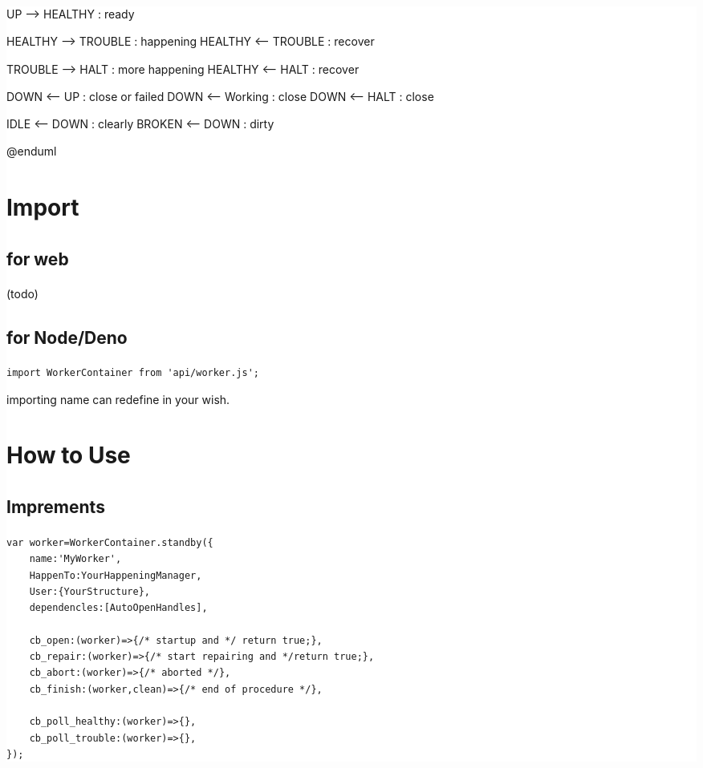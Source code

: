 UP --> HEALTHY : ready

HEALTHY --> TROUBLE : happening
HEALTHY <-- TROUBLE : recover

TROUBLE --> HALT : more happening
HEALTHY <-- HALT : recover

DOWN <-- UP : close or failed
DOWN <-- Working : close
DOWN <-- HALT : close

IDLE <-- DOWN : clearly
BROKEN <-- DOWN : dirty

@enduml

# Import

## for web

(todo)  

## for Node/Deno

```
import WorkerContainer from 'api/worker.js';
```
importing name can redefine in your wish.  

# How to Use

## Imprements

```
var worker=WorkerContainer.standby({
	name:'MyWorker',
	HappenTo:YourHappeningManager,
	User:{YourStructure},
	dependencles:[AutoOpenHandles],

	cb_open:(worker)=>{/* startup and */ return true;},
	cb_repair:(worker)=>{/* start repairing and */return true;},
	cb_abort:(worker)=>{/* aborted */},
	cb_finish:(worker,clean)=>{/* end of procedure */},

	cb_poll_healthy:(worker)=>{},
	cb_poll_trouble:(worker)=>{},
});

```
